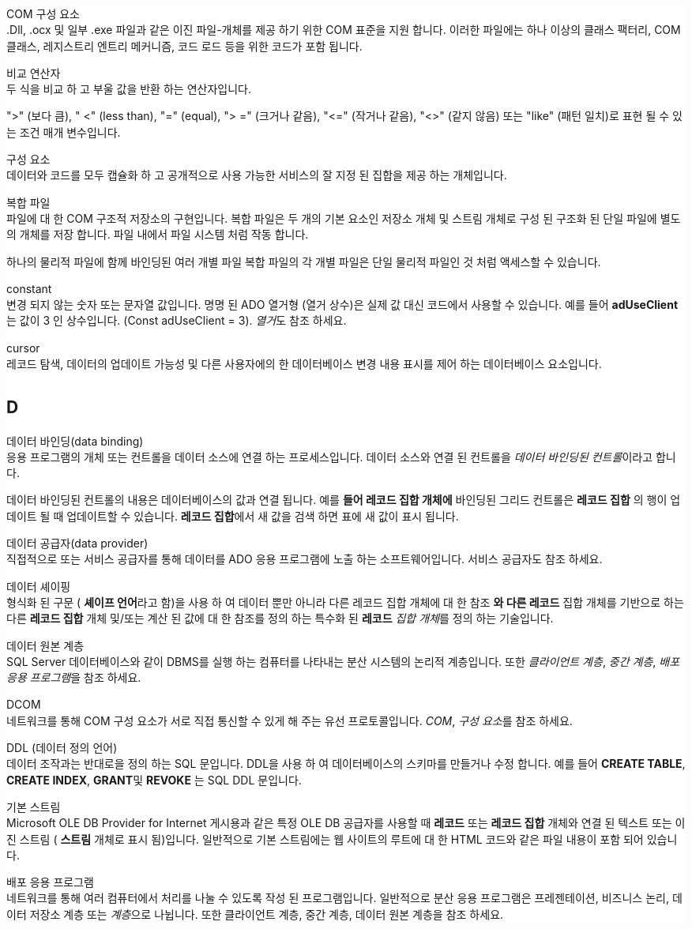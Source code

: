  COM 구성 요소  
 .Dll, .ocx 및 일부 .exe 파일과 같은 이진 파일-개체를 제공 하기 위한 COM 표준을 지원 합니다. 이러한 파일에는 하나 이상의 클래스 팩터리, COM 클래스, 레지스트리 엔트리 메커니즘, 코드 로드 등을 위한 코드가 포함 됩니다.  
  
 비교 연산자  
 두 식을 비교 하 고 부울 값을 반환 하는 연산자입니다.  
  
 ">" (보다 큼), " \<" (less than), "=" (equal), "> =" (크거나 같음), "<=" (작거나 같음), "<>" (같지 않음) 또는 "like" (패턴 일치)로 표현 될 수 있는 조건 매개 변수입니다.  
  
 구성 요소  
 데이터와 코드를 모두 캡슐화 하 고 공개적으로 사용 가능한 서비스의 잘 지정 된 집합을 제공 하는 개체입니다.  
  
 복합 파일  
 파일에 대 한 COM 구조적 저장소의 구현입니다. 복합 파일은 두 개의 기본 요소인 저장소 개체 및 스트림 개체로 구성 된 구조화 된 단일 파일에 별도의 개체를 저장 합니다. 파일 내에서 파일 시스템 처럼 작동 합니다.  
  
 하나의 물리적 파일에 함께 바인딩된 여러 개별 파일 복합 파일의 각 개별 파일은 단일 물리적 파일인 것 처럼 액세스할 수 있습니다.  
  
 constant  
 변경 되지 않는 숫자 또는 문자열 값입니다. 명명 된 ADO 열거형 (열거 상수)은 실제 값 대신 코드에서 사용할 수 있습니다. 예를 들어 **adUseClient** 는 값이 3 인 상수입니다. (Const adUseClient = 3). *열거*도 참조 하세요.  
  
 cursor  
 레코드 탐색, 데이터의 업데이트 가능성 및 다른 사용자에의 한 데이터베이스 변경 내용 표시를 제어 하는 데이터베이스 요소입니다.  
  
## <a name="d"></a>D  
 데이터 바인딩(data binding)  
 응용 프로그램의 개체 또는 컨트롤을 데이터 소스에 연결 하는 프로세스입니다. 데이터 소스와 연결 된 컨트롤을 *데이터 바인딩된 컨트롤*이라고 합니다.  
  
 데이터 바인딩된 컨트롤의 내용은 데이터베이스의 값과 연결 됩니다. 예를 **들어 레코드 집합 개체에** 바인딩된 그리드 컨트롤은 **레코드 집합** 의 행이 업데이트 될 때 업데이트할 수 있습니다. **레코드 집합**에서 새 값을 검색 하면 표에 새 값이 표시 됩니다.  
  
 데이터 공급자(data provider)  
 직접적으로 또는 서비스 공급자를 통해 데이터를 ADO 응용 프로그램에 노출 하는 소프트웨어입니다. 서비스 공급자도 참조 하세요.  
  
 데이터 셰이핑  
 형식화 된 구문 ( **셰이프 언어**라고 함)을 사용 하 여 데이터 뿐만 아니라 다른 레코드 집합 개체에 대 한 참조 **와 다른 레코드** 집합 개체를 기반으로 하는 다른 **레코드 집합** 개체 및/또는 계산 된 값에 대 한 참조를 정의 하는 특수화 된 **레코드** *집합 개체*를 정의 하는 기술입니다.  
  
 데이터 원본 계층  
 SQL Server 데이터베이스와 같이 DBMS를 실행 하는 컴퓨터를 나타내는 분산 시스템의 논리적 계층입니다. 또한 *클라이언트 계층*, *중간 계층*, *배포 응용 프로그램*을 참조 하세요.  
  
 DCOM  
 네트워크를 통해 COM 구성 요소가 서로 직접 통신할 수 있게 해 주는 유선 프로토콜입니다. *COM*, *구성 요소*를 참조 하세요.  
  
 DDL (데이터 정의 언어)  
 데이터 조작과는 반대로을 정의 하는 SQL 문입니다. DDL을 사용 하 여 데이터베이스의 스키마를 만들거나 수정 합니다. 예를 들어 **CREATE TABLE**, **CREATE INDEX**, **GRANT**및 **REVOKE** 는 SQL DDL 문입니다.  
  
 기본 스트림  
 Microsoft OLE DB Provider for Internet 게시용과 같은 특정 OLE DB 공급자를 사용할 때 **레코드** 또는 **레코드 집합** 개체와 연결 된 텍스트 또는 이진 스트림 ( **스트림** 개체로 표시 됨)입니다. 일반적으로 기본 스트림에는 웹 사이트의 루트에 대 한 HTML 코드와 같은 파일 내용이 포함 되어 있습니다.  
  
 배포 응용 프로그램  
 네트워크를 통해 여러 컴퓨터에서 처리를 나눌 수 있도록 작성 된 프로그램입니다. 일반적으로 분산 응용 프로그램은 프레젠테이션, 비즈니스 논리, 데이터 저장소 계층 또는 *계층*으로 나뉩니다. 또한 클라이언트 계층, 중간 계층, 데이터 원본 계층을 참조 하세요.  
  